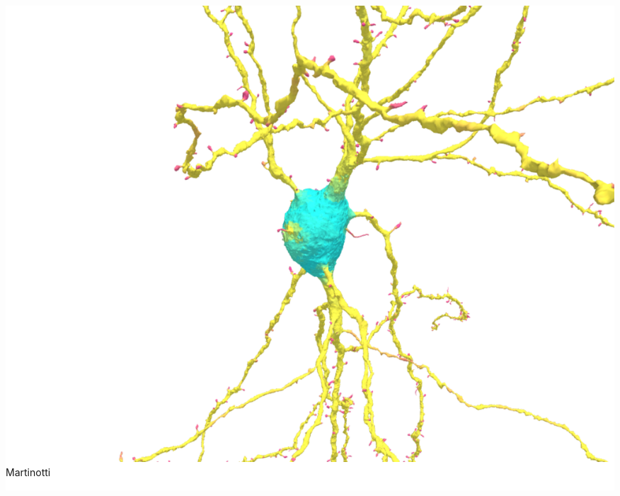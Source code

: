 <img src="./images/new_posterior_plots/864691135339516390-MC.svg" />
<figcaption >
Martinotti
</figcaption>
</figure>

</div>
</div>

<div class="columns">
<div>

<figure class="fig">